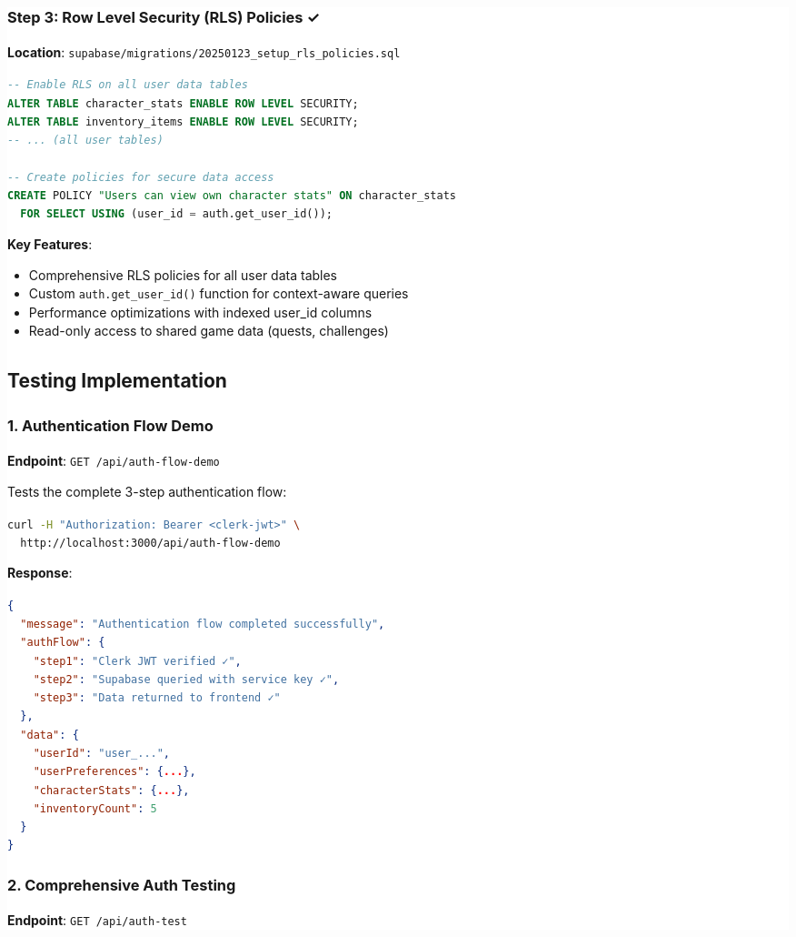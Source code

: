 ### Step 3: Row Level Security (RLS) Policies ✓

**Location**: `supabase/migrations/20250123_setup_rls_policies.sql`

```sql
-- Enable RLS on all user data tables
ALTER TABLE character_stats ENABLE ROW LEVEL SECURITY;
ALTER TABLE inventory_items ENABLE ROW LEVEL SECURITY;
-- ... (all user tables)

-- Create policies for secure data access
CREATE POLICY "Users can view own character stats" ON character_stats
  FOR SELECT USING (user_id = auth.get_user_id());
```

**Key Features**:
- Comprehensive RLS policies for all user data tables
- Custom `auth.get_user_id()` function for context-aware queries
- Performance optimizations with indexed user_id columns
- Read-only access to shared game data (quests, challenges)

## Testing Implementation

### 1. Authentication Flow Demo

**Endpoint**: `GET /api/auth-flow-demo`

Tests the complete 3-step authentication flow:
```bash
curl -H "Authorization: Bearer <clerk-jwt>" \
  http://localhost:3000/api/auth-flow-demo
```

**Response**:
```json
{
  "message": "Authentication flow completed successfully",
  "authFlow": {
    "step1": "Clerk JWT verified ✓",
    "step2": "Supabase queried with service key ✓", 
    "step3": "Data returned to frontend ✓"
  },
  "data": {
    "userId": "user_...",
    "userPreferences": {...},
    "characterStats": {...},
    "inventoryCount": 5
  }
}
```

### 2. Comprehensive Auth Testing

**Endpoint**: `GET /api/auth-test`
